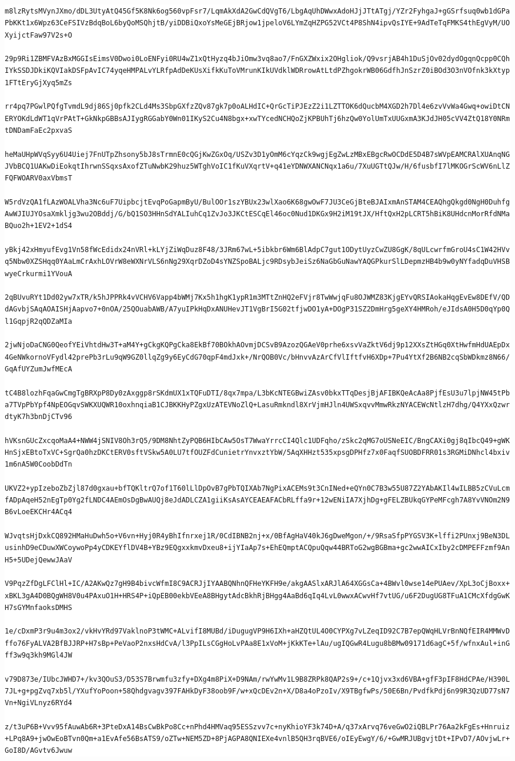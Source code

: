 ```compressed-json
m8lzRytsMVynJXmo/dDL3UtyAtQ45Gf5K8Nk6og560vpFsr7/LqmAkXdA2GwCdQVgT6/LbgAqUhDWwxAdoHJjJTtATgj/YZr2FyhgaJ+gGSrfsuq0wb1dGPaPbKKt1x6Wpz63CeFSIVzBdqBoL6byQoMSQhjtB/yiDDBiQxoYsMeGEjBRjow1jpeloV6LYmZqHZPG52VCt4P8ShN4ipvQsIYE+9AdTeTqFMKS4thEgVyM/UOXyijctFaw97V2s+O

29p9Ri1ZBMFVAzBxMGGIsEimsV0Dwoi0LoENFyi0RU4wZ1xQtHyzq4bJiOmw3vq8ao7/FnGXZWxix2OHgliok/Q9vsrjAB4h1DuSjOv02dydOgqnQcpp0CQhIYkSSDJDkiKQVIakDSFpAvIC74yqeHMPALvYLRfpAdDeKUsXifkKuToVMrunKIkUVdklWDRrowAtLtdPZhgokrWB06GdfhJnSzrZ0iBOd3O3nVOfnk3kXtyp1FTtEryGjXyq5mZs

rr4pq7PGwlPQfgTvmdL9dj86Sj0pfk2CLd4Ms3SbpGXfzZQv87gk7p0oALHdIC+QrGcTiPJEzZ2i1LZTTOK6dQucbM4XGD2h7Dl4e6zvVvWa4Gwq+owiDtCNERYOKdLdWT1qVrPAtT+GkNkpGBBsAJIygRGGabY0Wn01IKyS2Cu4N8bgx+xwTYcedNCHQoZjKPBUhTj6hzQw0YolUmTxUUGxmA3KJdJH05cVV4ZtQ18Y0NRmtDNDamFaEc2pxvaS

heMaUHpWVqSyy6U4Uiej7FnUTpZhsony5bJ8sTrmnE0cQGjKwZGxOq/USZv3D1yOmM6cYqzCk9wgjEgZwLzMBxEBgcRwOCDdE5D4B7sWVpEAMCRAlXUAnqNGJVbBCQ1UAKwDiEokqtIhrwnSSqxsAxofZTuNwbK29huz5WTghVoIC1fKuVXqrtV+q41eYDNWXANCNqx1a6u/7XuUGTtQJw/H/6fusbfI7lMKOGrScWV6nLlZFQFWOARV0axVbmsT

W5rdVzQA1fLAzWOALVha3Nc6uF7UipbcjtEvqPoGapmByU/BulOOr1szYBUx23wlXao6K68gwOwF7JU3CeGjBteBJAIxmAnSTAM4CEAQhgQkgd0NgH0DuhfgAwWJIUJYOsaXmkljg3wu2OBddj/G/bQ1SO3HHnSdYALIuhCq1ZvJo3JKCtESCqEl46oc0Nud1DKGx9H2iM19tJX/HftQxH2pLCRT5hBiK8UHdcnMorRfdNMaBQuo2h+1EV2+1dS4

yBkj42xHmyufEvg1Vn58fWcEdidx24nVRl+kLYjZiWqDuz8F48/3JRm67wL+5ibkbr6Wm6BlAdpC7gut1ODytUyzCwZU8GgK/8qULcwrfmGroU4sC1W42HVvq5Nbw0XZSHqq0YAaLmCrAxhLOVrW8eWXNrVLS6nNg29XqrDZoD4sYNZSpoBALjc9RDsybJeiSz6NaGbGuNawYAQGPkurSlLDepmzHB4b9w0yNYfadqDuVHSBwyeCrkurmi1YVouA

2qBUvuRYt1Dd02yw7xTR/k5hJPPRk4vVCHV6Vapp4bWMj7Kx5h1hgK1ypR1m3MTtZnHQ2eFVjr8TwWwjqFu8OJWMZ83KjgEYvQRSIAokaHqgEvEw8DEfV/QDdAGvbjSAqAOAISHjAapvo7+0nOA/25QOuabAWB/A7yuIPkHqDxANUHevJT1VgBrI5G02tfjwDO1yA+DOgP31SZ2DmHrg5geXY4HMRoh/eJIdsA0H5D0qYp0Ql1GqpjR2qQDZaMIa

2jwNjoDaCNG0QeofYEiVhtdHw3T+aM4Y+gCkgKQPgCka8EkBf70BOkhAOvmjDCSvB9AzozQGAeV0prhe6xsvVaZktV6dj9p12XXsZtHGq0XtHwfmHdUAEpDx4GeNWkornoVFydl42prePb3rLu9qW9GZ0llqZg9y6EyCdG70qpF4mdJxk+/NrQOB0Vc/bHnvvAzArCfVlIftfvH6XDp+7Pu4YtXf2B6NB2cqSbWDkmz8N66/GqAfUYZumJwfMEcA

tC4B8lozhFqaGwCmgTgBRXpP8Dy0zAxggp8rSKdmUX1xTQFuDTI/8qx7mpa/L3bKcNTEGBwiZAsv0bkxTTqDesjBjAFIBKQeAcAa8PjfEsU3u7lpjNW45tPba7TVpPbYpf4NpEOGqvSWKXUQWR10oxhnqiaB1CJBKKHyPZgxUzATEVNoZlQ+LasuRmkndl8XrVjmHJln4UWSxqvvMmwRkzNYACEWcNtlzH7dhg/Q4YXxQzwrdtyK7h3bnDjCTv96

hVKsnGUcZxcqoMaA4+NWW4jSNIV8Oh3rQ5/9DM8NhtZyPQB6HIbCAw5OsT7WwaYrrcCI4Qlc1UDFqho/zSkc2qMG7oUSNeEIC/BngCAXi0gj8qIbcQ49+gWKHnSjxEBtoTxVC+SgrQa0hzDKCtERV0sftVSkw5A0LU7tfOUZFdCunietrYnvxztYbW/5AqXHHzt535xpsgDPHfz7x0FaqfSUOBDFRR01s3RGMiDNhcl4bxiv1m6nA5W0CoobDdTn

UKVZ2+ypIzeboZbZjl87d0gxau+bfTQKltrQ7of1T60lLlDpOvB7gPbTQIXAb7NgPixACEMs9t3CnINed+eQYn0C7B3w55U87Z2YAbAKIl4wILBB5zCVuLcmfADpAqeH52nEgTp0Yg2fLNDC4AEmOsDgBwAUQj8eJdADLCZA1giiKsAsAYCEAEAFACbRLffa9r+12wENiIA7XjhDg+gFELZBUkqGYPeMFcgh7A8YvVNOm2N9B6vLoeEKCHr4ACq4

WJvqtsHjDxkCQ892HMaHuDwh5o+V6vn+Hyj0R4yBhIfnrxej1R/0CdIBNB2nj+x/0BfAgHaV40kJ6gDweMgon/+/9RsaSfpPYGSV3K+lffi2PUnxj9BeN3DLusinhD9eCDuwXWCoywoPp4yCDKEYflDV4B+YBz9EQgxxkmvDxeu8+ijYIaAp7s+EhEQmptACQpuQqw44BRToG2wgBGBma+gc2wwAICxIby2cDMPEFFzmf9AnH5+5UDejQewwJAaV

V9PqzZfDgLFClHl+IC/A2AKwQz7gH9B4bivcWfmI8C9ACRJjIYAABQNhnQFHeYKFH9e/akgAASlxARJlA64XGGsCa+4BWvl0wse14ePUAev/XpL3oCjBoxx+xBKL3gA4D0BQgWH8V0u4PAxuO1H+HRS4P+iQpEB00ekbVEeA8BHgytAdcBkhRjBHgg4AaBd6qIq4LvL0wwxACwvHf7vtUG/u6F2DugUG8TFuA1CMcXfdgGwKH7sGYMnfaoksDMHS

1e/cDxmP3r9u4m3ox2/vkHvYRd97VaklnoP3tWMC+ALvifI8MUBd/iDugugVP9H6IXh+aHZQtUL4O0CYPXg7vLZeqID92C7B7epQWqHLVrBnNQfEIR4MMWvDffo76FyALVA2BfBJJRP+H7sBp+PeVaoP2nxsHdCvA/l3PpILsCGgHoLvPAa8E1xVoM+jKkKTe+lAu/ugIQGwR4Lugu8bBMw09171d6agC+5f/wfnxAul+inGff3w9q3kh9MGl4JW

v79D873e/IUbcJWHD7+/kv3QOuS3/D53S7Brwmfu3zfy+DXg4m8PiX+D9NAm/rwYwMv1L9B8ZRPk8QAP2s9+/c+1Qjvx3xd6VBA+gfF3pIF8HdCPAe/H390L7JL+g+pgZvq7xb5l/YXufYoPoon+58Qhdgvagv397FAHkDyF38oob9F/w+xQcDEv2n+X/D8a4oPzoIv/X9TBgfwPs/50E6Bn/PvdfkPdj6n99R3QzUD77sN7Vn+NgiVLnyz6RYd4

z/t3uP6B+Vvv95fAuwAb6R+3PteDxA14BsCwBkPo8Cc+nPhd4HMVaq95ESSzvv7c+nyKhioYF3k74D+A/q37xArvq76veGwO2iQBLPr76Aa2kFgEs+Hnruiz+LPq8A9+jwOwEoBTvn0Qm+a1EvAfe56BsATS9/oZTw+NEM5ZD+8PjAGPA8QNIEXe4vnlB5QH3rqBVE6/oIEyEwgY/6/+GwMRJUBgvjtDt+IPvD7/AOvjwLr+GoI8D/AGvtv6Jwuw
```